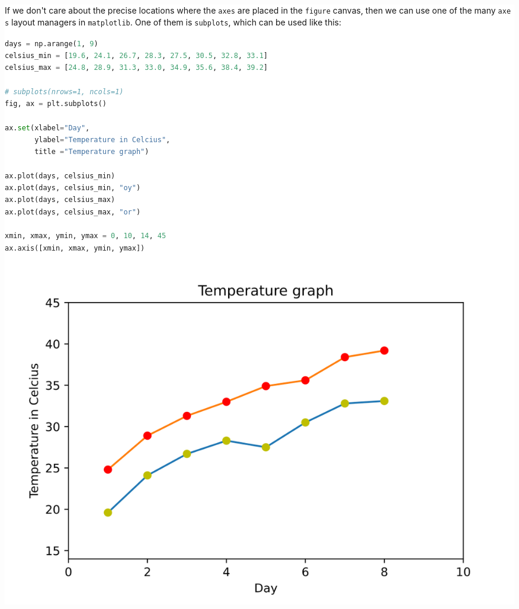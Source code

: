 If we don't care about the precise locations where the `axes` are placed in the
`figure` canvas, then we can use one of the many `axes` layout managers in
`matplotlib`. One of them is `subplots`, which can be used like this:

```python
days = np.arange(1, 9)
celsius_min = [19.6, 24.1, 26.7, 28.3, 27.5, 30.5, 32.8, 33.1]
celsius_max = [24.8, 28.9, 31.3, 33.0, 34.9, 35.6, 38.4, 39.2]

# subplots(nrows=1, ncols=1)
fig, ax = plt.subplots()

ax.set(xlabel="Day",
       ylabel="Temperature in Celcius",
       title ="Temperature graph")

ax.plot(days, celsius_min)
ax.plot(days, celsius_min, "oy")
ax.plot(days, celsius_max)
ax.plot(days, celsius_max, "or")

xmin, xmax, ymin, ymax = 0, 10, 14, 45
ax.axis([xmin, xmax, ymin, ymax])
```

![Two axes in one plot](./images/basic1.svg)
